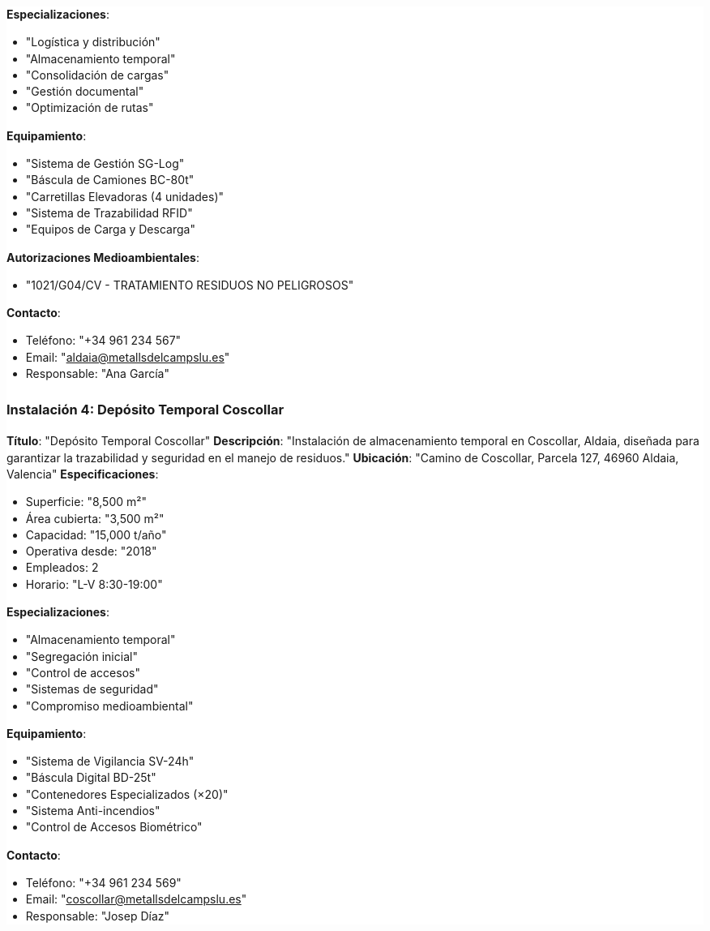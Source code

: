 **Especializaciones**:
- "Logística y distribución"
- "Almacenamiento temporal"
- "Consolidación de cargas"
- "Gestión documental"
- "Optimización de rutas"

**Equipamiento**:
- "Sistema de Gestión SG-Log"
- "Báscula de Camiones BC-80t"
- "Carretillas Elevadoras (4 unidades)"
- "Sistema de Trazabilidad RFID"
- "Equipos de Carga y Descarga"

**Autorizaciones Medioambientales**:
- "1021/G04/CV - TRATAMIENTO RESIDUOS NO PELIGROSOS"

**Contacto**:
- Teléfono: "+34 961 234 567"
- Email: "aldaia@metallsdelcampslu.es"
- Responsable: "Ana García"

### Instalación 4: Depósito Temporal Coscollar
**Título**: "Depósito Temporal Coscollar"
**Descripción**: "Instalación de almacenamiento temporal en Coscollar, Aldaia, diseñada para garantizar la trazabilidad y seguridad en el manejo de residuos."
**Ubicación**: "Camino de Coscollar, Parcela 127, 46960 Aldaia, Valencia"
**Especificaciones**:
- Superficie: "8,500 m²"
- Área cubierta: "3,500 m²"
- Capacidad: "15,000 t/año"
- Operativa desde: "2018"
- Empleados: 2
- Horario: "L-V 8:30-19:00"

**Especializaciones**:
- "Almacenamiento temporal"
- "Segregación inicial"
- "Control de accesos"
- "Sistemas de seguridad"
- "Compromiso medioambiental"

**Equipamiento**:
- "Sistema de Vigilancia SV-24h"
- "Báscula Digital BD-25t"
- "Contenedores Especializados (×20)"
- "Sistema Anti-incendios"
- "Control de Accesos Biométrico"

**Contacto**:
- Teléfono: "+34 961 234 569"
- Email: "coscollar@metallsdelcampslu.es"
- Responsable: "Josep Díaz"
